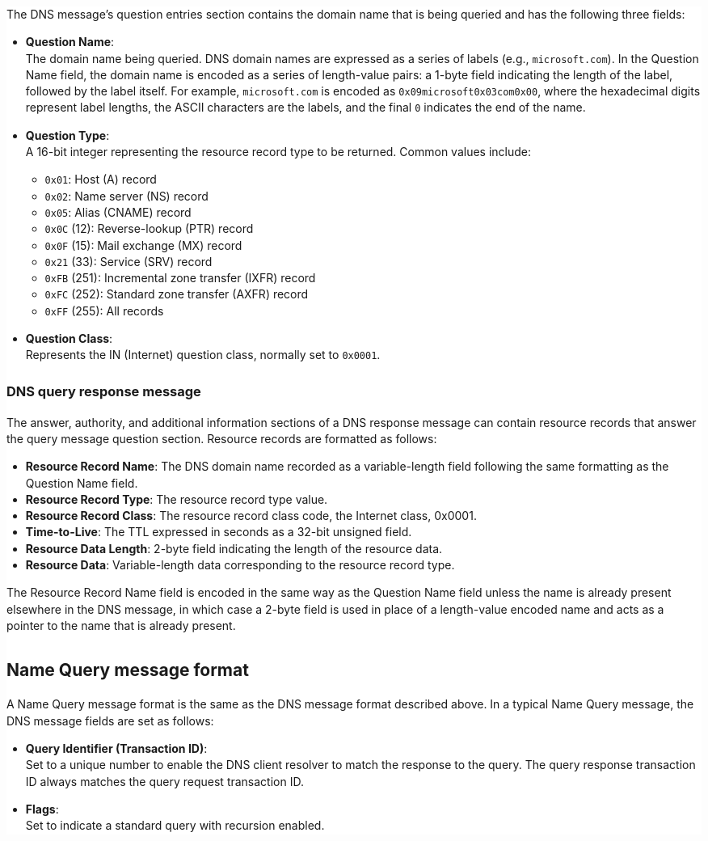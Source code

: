 The DNS message’s question entries section contains the domain name that is being queried and has the following three fields:

- **Question Name**:  
  The domain name being queried. DNS domain names are expressed as a series of labels (e.g., `microsoft.com`). In the Question Name field, the domain name is encoded as a series of length-value pairs: a 1-byte field indicating the length of the label, followed by the label itself. For example, `microsoft.com` is encoded as `0x09microsoft0x03com0x00`, where the hexadecimal digits represent label lengths, the ASCII characters are the labels, and the final `0` indicates the end of the name.

- **Question Type**:  
  A 16-bit integer representing the resource record type to be returned. Common values include:
  - `0x01`: Host (A) record
  - `0x02`: Name server (NS) record
  - `0x05`: Alias (CNAME) record
  - `0x0C` (12): Reverse-lookup (PTR) record
  - `0x0F` (15): Mail exchange (MX) record
  - `0x21` (33): Service (SRV) record
  - `0xFB` (251): Incremental zone transfer (IXFR) record
  - `0xFC` (252): Standard zone transfer (AXFR) record
  - `0xFF` (255): All records

- **Question Class**:  
   Represents the IN (Internet) question class, normally set to `0x0001`.

### DNS query response message

The answer, authority, and additional information sections of a DNS response message can contain resource records that answer the query message question section. Resource records are formatted as follows:

- **Resource Record Name**: The DNS domain name recorded as a variable-length field following the same formatting as the Question Name field.
- **Resource Record Type**: The resource record type value.
- **Resource Record Class**: The resource record class code, the Internet class, 0x0001.
- **Time-to-Live**: The TTL expressed in seconds as a 32-bit unsigned field.
- **Resource Data Length**: 2-byte field indicating the length of the resource data.
- **Resource Data**: Variable-length data corresponding to the resource record type.

The Resource Record Name field is encoded in the same way as the Question Name field unless the name is already present elsewhere in the DNS message, in which case a 2-byte field is used in place of a length-value encoded name and acts as a pointer to the name that is already present.

## Name Query message format

A Name Query message format is the same as the DNS message format described above. In a typical Name Query message, the DNS message fields are set as follows:

- **Query Identifier (Transaction ID)**:  
   Set to a unique number to enable the DNS client resolver to match the response to the query. The query response transaction ID always matches the query request transaction ID.

- **Flags**:  
   Set to indicate a standard query with recursion enabled.
